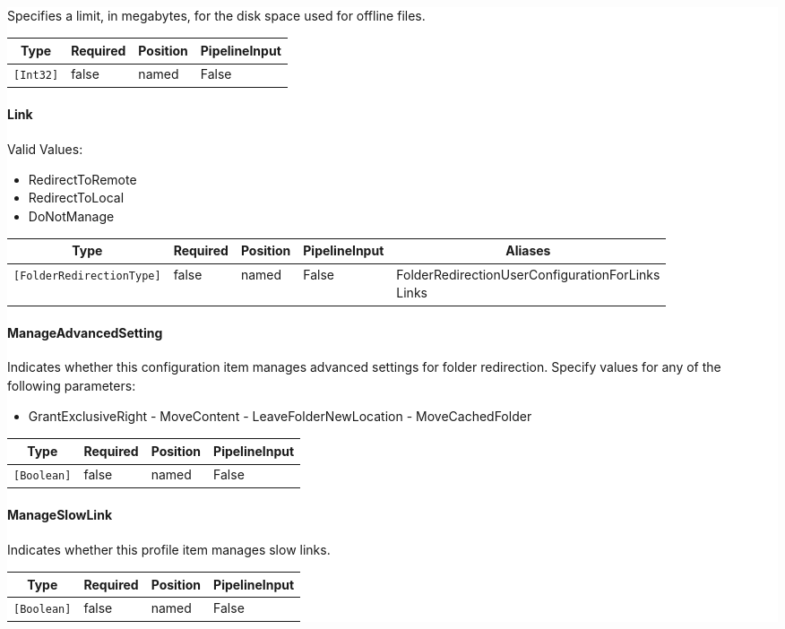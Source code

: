 Specifies a limit, in megabytes, for the disk space used for offline files.






|Type     |Required|Position|PipelineInput|
|---------|--------|--------|-------------|
|`[Int32]`|false   |named   |False        |



#### **Link**





Valid Values:

* RedirectToRemote
* RedirectToLocal
* DoNotManage






|Type                     |Required|Position|PipelineInput|Aliases                                             |
|-------------------------|--------|--------|-------------|----------------------------------------------------|
|`[FolderRedirectionType]`|false   |named   |False        |FolderRedirectionUserConfigurationForLinks<br/>Links|



#### **ManageAdvancedSetting**

Indicates whether this configuration item manages advanced settings for folder redirection. Specify values for any of the following parameters:


* GrantExclusiveRight - MoveContent - LeaveFolderNewLocation - MoveCachedFolder






|Type       |Required|Position|PipelineInput|
|-----------|--------|--------|-------------|
|`[Boolean]`|false   |named   |False        |



#### **ManageSlowLink**

Indicates whether this profile item manages slow links.






|Type       |Required|Position|PipelineInput|
|-----------|--------|--------|-------------|
|`[Boolean]`|false   |named   |False        |
